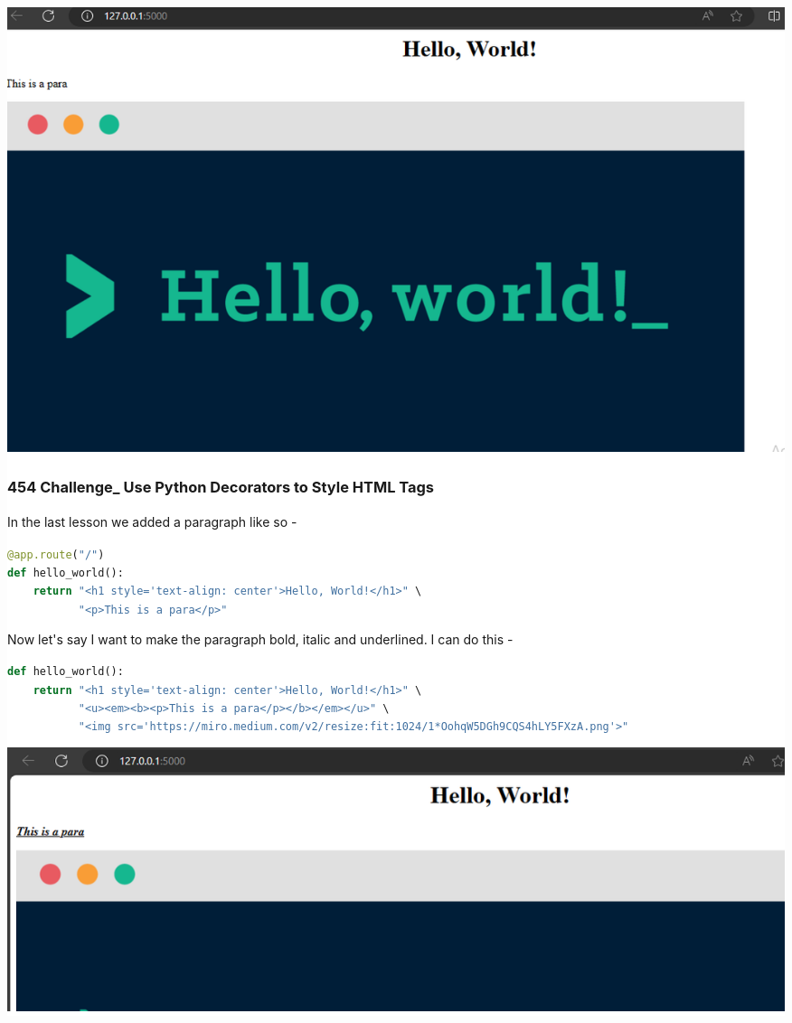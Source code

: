 ![Image](./4.png)


### 454 Challenge_ Use Python Decorators to Style HTML Tags

In the last lesson we added a paragraph like so - 

```python
@app.route("/")
def hello_world():
    return "<h1 style='text-align: center'>Hello, World!</h1>" \
           "<p>This is a para</p>"
```

Now let's say I want to make the paragraph bold, italic and underlined.
I can do this - 

```python
def hello_world():
    return "<h1 style='text-align: center'>Hello, World!</h1>" \
           "<u><em><b><p>This is a para</p></b></em></u>" \
           "<img src='https://miro.medium.com/v2/resize:fit:1024/1*OohqW5DGh9CQS4hLY5FXzA.png'>"
```

![Bold, Italic and underlined](./5.png)
